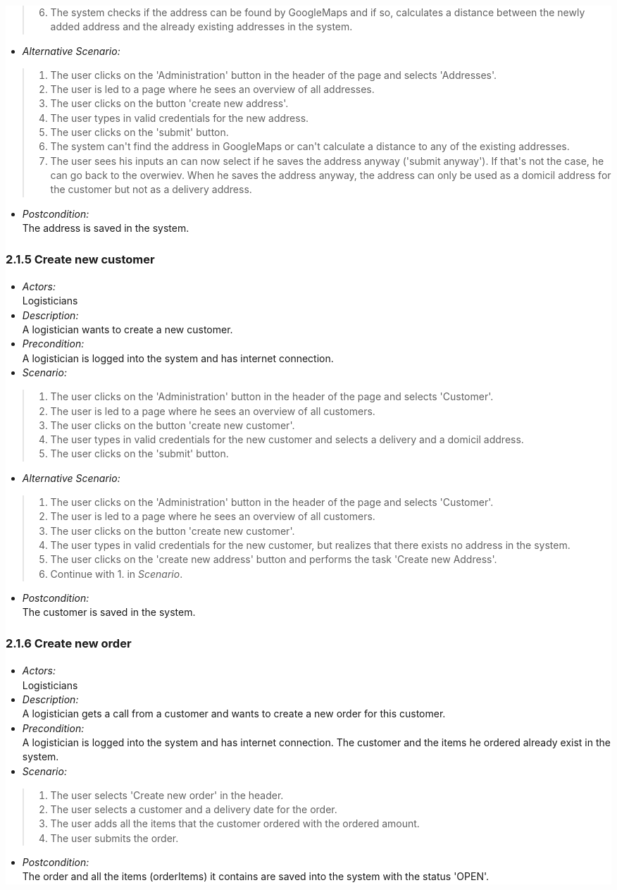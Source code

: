 > 6. The system checks if the address can be found by GoogleMaps and if so, calculates a distance between the newly added address and the already existing addresses in the system. 

* *Alternative Scenario:*
> 1. The user clicks on the 'Administration' button in the header of the page and selects 'Addresses'.
> 2. The user is led to a page where he sees an overview of all addresses.
> 3. The user clicks on the button 'create new address'.
> 4. The user types in valid credentials for the new address.
> 5. The user clicks on the 'submit' button.
> 6. The system can't find the address in GoogleMaps or can't calculate a distance to any of the existing addresses.
> 7. The user sees his inputs an can now select if he saves the address anyway ('submit anyway'). If that's not the case, he can go back to the overwiev.  When he saves the address anyway, the address can only be used as a domicil address for the customer but not as a delivery address.

* *Postcondition:*  
The address is saved in the system.  

### **2.1.5 Create new customer**
* *Actors:*  
Logisticians  
* *Description:*  
A logistician wants to create a new customer.  
* *Precondition:*  
A logistician is logged into the system and has internet connection.
* *Scenario:*
> 1. The user clicks on the 'Administration' button in the header of the page and selects 'Customer'.
> 2. The user is led to a page where he sees an overview of all customers.
> 3. The user clicks on the button 'create new customer'.
> 4. The user types in valid credentials for the new customer and selects a delivery and a domicil address.
> 5. The user clicks on the 'submit' button.

* *Alternative Scenario:*
> 1. The user clicks on the 'Administration' button in the header of the page and selects 'Customer'.
> 2. The user is led to a page where he sees an overview of all customers.
> 3. The user clicks on the button 'create new customer'.
> 4. The user types in valid credentials for the new customer, but realizes that there exists no address in the system.
> 5. The user clicks on the 'create new address' button and performs the task 'Create new Address'.
> 6. Continue with 1. in *Scenario*.

* *Postcondition:*  
The customer is saved in the system.  

### **2.1.6 Create new order**
* *Actors:*  
Logisticians  
* *Description:*  
A logistician gets a call from a customer and wants to create a new order for this customer.  
* *Precondition:*  
A logistician is logged into the system and has internet connection. The customer and the items he ordered already exist in the system.  
* *Scenario:*
> 1. The user selects 'Create new order' in the header.
> 2. The user selects a customer and a delivery date for the order.
> 3. The user adds all the items that the customer ordered with the ordered amount. 
> 4. The user submits the order.  
* *Postcondition:*  
The order and all the items (orderItems) it contains are saved into the system with the status 'OPEN'.  
